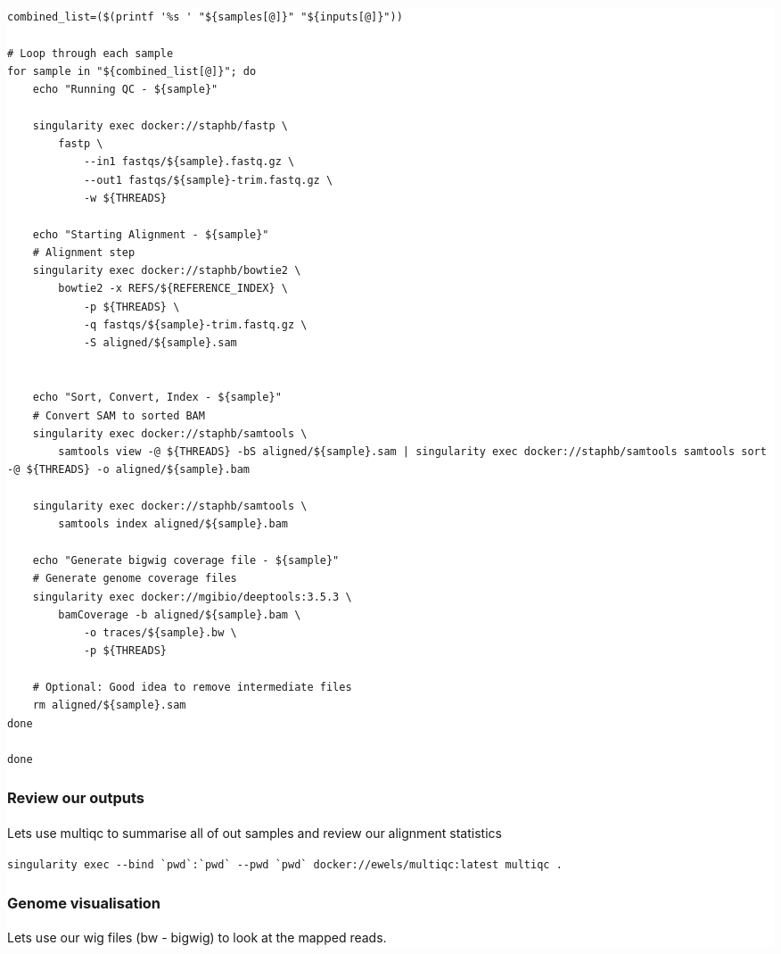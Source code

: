 ```
combined_list=($(printf '%s ' "${samples[@]}" "${inputs[@]}"))

# Loop through each sample
for sample in "${combined_list[@]}"; do
    echo "Running QC - ${sample}"

    singularity exec docker://staphb/fastp \
        fastp \
            --in1 fastqs/${sample}.fastq.gz \
            --out1 fastqs/${sample}-trim.fastq.gz \
            -w ${THREADS}

    echo "Starting Alignment - ${sample}"
    # Alignment step
    singularity exec docker://staphb/bowtie2 \
        bowtie2 -x REFS/${REFERENCE_INDEX} \
            -p ${THREADS} \
            -q fastqs/${sample}-trim.fastq.gz \
            -S aligned/${sample}.sam


    echo "Sort, Convert, Index - ${sample}"
    # Convert SAM to sorted BAM
    singularity exec docker://staphb/samtools \
        samtools view -@ ${THREADS} -bS aligned/${sample}.sam | singularity exec docker://staphb/samtools samtools sort -@ ${THREADS} -o aligned/${sample}.bam

    singularity exec docker://staphb/samtools \
        samtools index aligned/${sample}.bam

    echo "Generate bigwig coverage file - ${sample}"
    # Generate genome coverage files
    singularity exec docker://mgibio/deeptools:3.5.3 \
        bamCoverage -b aligned/${sample}.bam \
            -o traces/${sample}.bw \
            -p ${THREADS}

    # Optional: Good idea to remove intermediate files
    rm aligned/${sample}.sam
done

done
```

### Review our outputs
Lets use multiqc to summarise all of out samples and review our alignment statistics
```
singularity exec --bind `pwd`:`pwd` --pwd `pwd` docker://ewels/multiqc:latest multiqc .
```

### Genome visualisation
Lets use our wig files (bw - bigwig) to look at the mapped reads.
